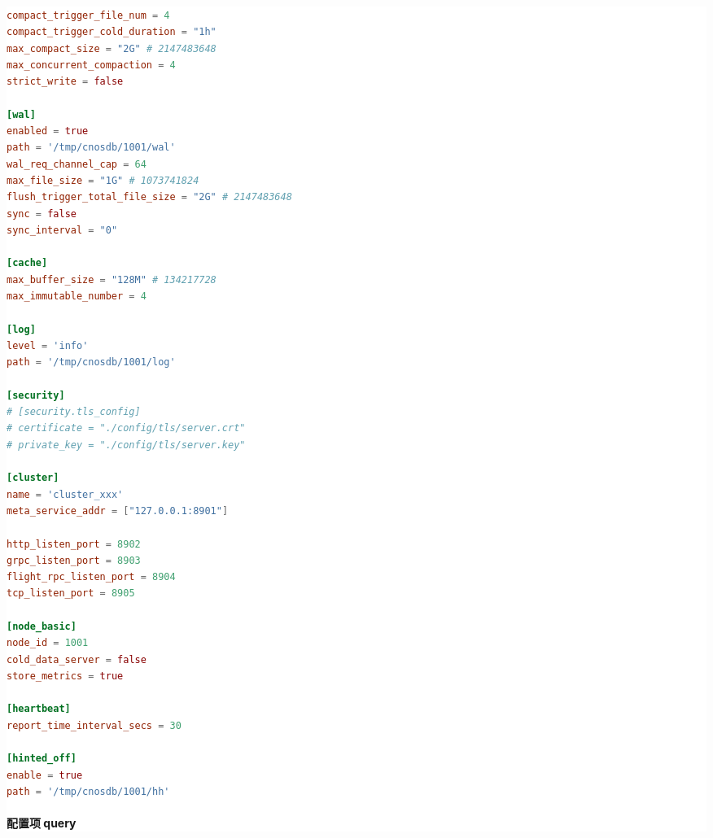 ```toml
compact_trigger_file_num = 4
compact_trigger_cold_duration = "1h"
max_compact_size = "2G" # 2147483648
max_concurrent_compaction = 4
strict_write = false

[wal]
enabled = true
path = '/tmp/cnosdb/1001/wal'
wal_req_channel_cap = 64
max_file_size = "1G" # 1073741824
flush_trigger_total_file_size = "2G" # 2147483648
sync = false
sync_interval = "0"

[cache]
max_buffer_size = "128M" # 134217728
max_immutable_number = 4

[log]
level = 'info'
path = '/tmp/cnosdb/1001/log'

[security]
# [security.tls_config]
# certificate = "./config/tls/server.crt"
# private_key = "./config/tls/server.key"

[cluster]
name = 'cluster_xxx'
meta_service_addr = ["127.0.0.1:8901"]

http_listen_port = 8902
grpc_listen_port = 8903
flight_rpc_listen_port = 8904
tcp_listen_port = 8905

[node_basic]
node_id = 1001 
cold_data_server = false
store_metrics = true

[heartbeat]
report_time_interval_secs = 30

[hinted_off]
enable = true
path = '/tmp/cnosdb/1001/hh'
```

#### 配置项 query

